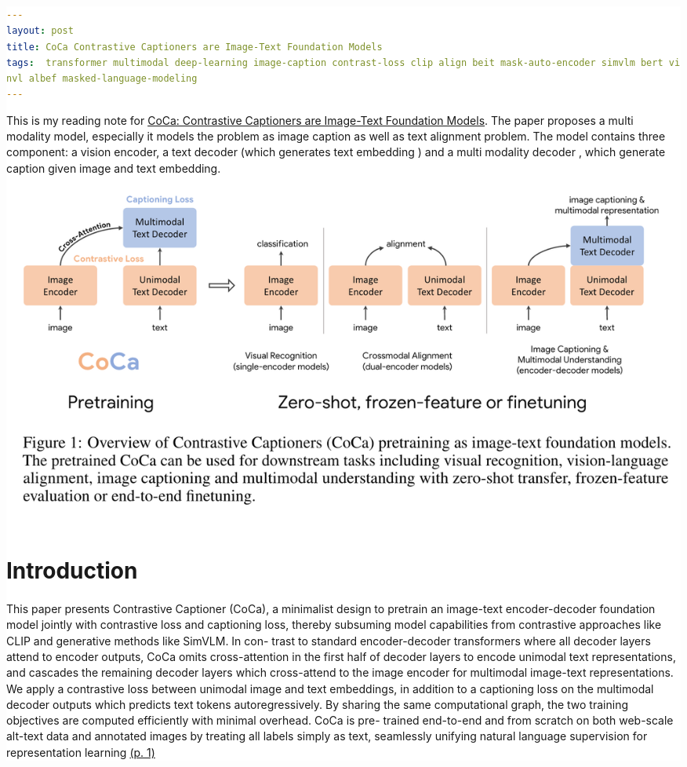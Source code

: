 ```yaml
---
layout: post
title: CoCa Contrastive Captioners are Image-Text Foundation Models
tags:  transformer multimodal deep-learning image-caption contrast-loss clip align beit mask-auto-encoder simvlm bert vinvl albef masked-language-modeling
---
```


This is my reading note for [CoCa: Contrastive Captioners are Image-Text Foundation Models](http://arxiv.org/abs/2205.01917). The paper proposes a multi modality model, especially it models the problem as image caption as well as text alignment problem. The model contains three component: a vision encoder, a text decoder (which generates text embedding ) and a multi modality decoder , which generate caption given image and text embedding.

![](https://raw.githubusercontent.com/zhangtemplar/zhangtemplar.github.io/master/uPic/yuCoCaContrastiveCaptioners2022-2-x98-y518.png) 

# Introduction
This paper presents Contrastive Captioner (CoCa), a minimalist design to pretrain an image-text encoder-decoder foundation model jointly with contrastive loss and captioning loss, thereby subsuming model capabilities from contrastive approaches like CLIP and generative methods like SimVLM. In con- trast to standard encoder-decoder transformers where all decoder layers attend to encoder outputs, CoCa omits cross-attention in the first half of decoder layers to encode unimodal text representations, and cascades the remaining decoder layers which cross-attend to the image encoder for multimodal image-text representations. 
We apply a contrastive loss between unimodal image and text embeddings, in addition to a captioning loss on the multimodal decoder outputs which predicts text tokens autoregressively. By sharing the same computational graph, the two training objectives are computed efficiently with minimal overhead. CoCa is pre- trained end-to-end and from scratch on both web-scale alt-text data and annotated images by treating all labels simply as text, seamlessly unifying natural language supervision for representation learning [(p. 1)](zotero://open-pdf/library/items/GFZ3C8DR?page=1&annotation=4DKD5V9Y)
